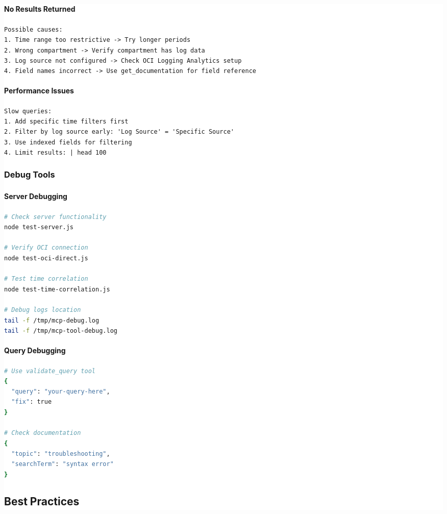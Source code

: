 #### No Results Returned
```
Possible causes:
1. Time range too restrictive -> Try longer periods
2. Wrong compartment -> Verify compartment has log data
3. Log source not configured -> Check OCI Logging Analytics setup
4. Field names incorrect -> Use get_documentation for field reference
```

#### Performance Issues
```
Slow queries:
1. Add specific time filters first
2. Filter by log source early: 'Log Source' = 'Specific Source'
3. Use indexed fields for filtering
4. Limit results: | head 100
```

### Debug Tools

#### Server Debugging
```bash
# Check server functionality
node test-server.js

# Verify OCI connection
node test-oci-direct.js

# Test time correlation
node test-time-correlation.js

# Debug logs location
tail -f /tmp/mcp-debug.log
tail -f /tmp/mcp-tool-debug.log
```

#### Query Debugging
```bash
# Use validate_query tool
{
  "query": "your-query-here",
  "fix": true
}

# Check documentation
{
  "topic": "troubleshooting",
  "searchTerm": "syntax error"
}
```

## Best Practices
